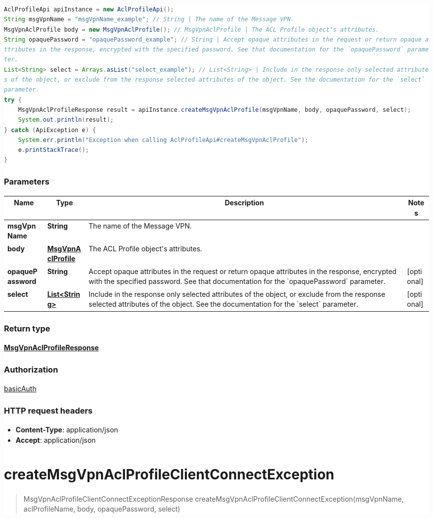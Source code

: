 ```java
AclProfileApi apiInstance = new AclProfileApi();
String msgVpnName = "msgVpnName_example"; // String | The name of the Message VPN.
MsgVpnAclProfile body = new MsgVpnAclProfile(); // MsgVpnAclProfile | The ACL Profile object's attributes.
String opaquePassword = "opaquePassword_example"; // String | Accept opaque attributes in the request or return opaque attributes in the response, encrypted with the specified password. See that documentation for the `opaquePassword` parameter.
List<String> select = Arrays.asList("select_example"); // List<String> | Include in the response only selected attributes of the object, or exclude from the response selected attributes of the object. See the documentation for the `select` parameter.
try {
    MsgVpnAclProfileResponse result = apiInstance.createMsgVpnAclProfile(msgVpnName, body, opaquePassword, select);
    System.out.println(result);
} catch (ApiException e) {
    System.err.println("Exception when calling AclProfileApi#createMsgVpnAclProfile");
    e.printStackTrace();
}
```

### Parameters

Name | Type | Description  | Notes
------------- | ------------- | ------------- | -------------
 **msgVpnName** | **String**| The name of the Message VPN. |
 **body** | [**MsgVpnAclProfile**](MsgVpnAclProfile.md)| The ACL Profile object&#39;s attributes. |
 **opaquePassword** | **String**| Accept opaque attributes in the request or return opaque attributes in the response, encrypted with the specified password. See that documentation for the &#x60;opaquePassword&#x60; parameter. | [optional]
 **select** | [**List&lt;String&gt;**](String.md)| Include in the response only selected attributes of the object, or exclude from the response selected attributes of the object. See the documentation for the &#x60;select&#x60; parameter. | [optional]

### Return type

[**MsgVpnAclProfileResponse**](MsgVpnAclProfileResponse.md)

### Authorization

[basicAuth](../README.md#basicAuth)

### HTTP request headers

 - **Content-Type**: application/json
 - **Accept**: application/json

<a name="createMsgVpnAclProfileClientConnectException"></a>
# **createMsgVpnAclProfileClientConnectException**
> MsgVpnAclProfileClientConnectExceptionResponse createMsgVpnAclProfileClientConnectException(msgVpnName, aclProfileName, body, opaquePassword, select)
